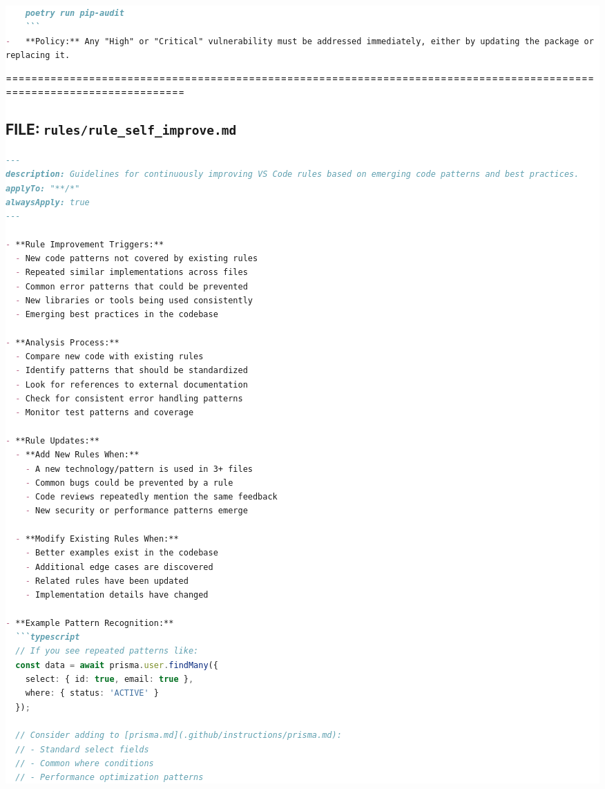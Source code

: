 ```markdown
    poetry run pip-audit
    ```
-   **Policy:** Any "High" or "Critical" vulnerability must be addressed immediately, either by updating the package or replacing it.
```

========================================================================================================================

## FILE: `rules/rule_self_improve.md`

```markdown
---
description: Guidelines for continuously improving VS Code rules based on emerging code patterns and best practices.
applyTo: "**/*"
alwaysApply: true
---

- **Rule Improvement Triggers:**
  - New code patterns not covered by existing rules
  - Repeated similar implementations across files
  - Common error patterns that could be prevented
  - New libraries or tools being used consistently
  - Emerging best practices in the codebase

- **Analysis Process:**
  - Compare new code with existing rules
  - Identify patterns that should be standardized
  - Look for references to external documentation
  - Check for consistent error handling patterns
  - Monitor test patterns and coverage

- **Rule Updates:**
  - **Add New Rules When:**
    - A new technology/pattern is used in 3+ files
    - Common bugs could be prevented by a rule
    - Code reviews repeatedly mention the same feedback
    - New security or performance patterns emerge

  - **Modify Existing Rules When:**
    - Better examples exist in the codebase
    - Additional edge cases are discovered
    - Related rules have been updated
    - Implementation details have changed

- **Example Pattern Recognition:**
  ```typescript
  // If you see repeated patterns like:
  const data = await prisma.user.findMany({
    select: { id: true, email: true },
    where: { status: 'ACTIVE' }
  });
  
  // Consider adding to [prisma.md](.github/instructions/prisma.md):
  // - Standard select fields
  // - Common where conditions
  // - Performance optimization patterns
  ```
